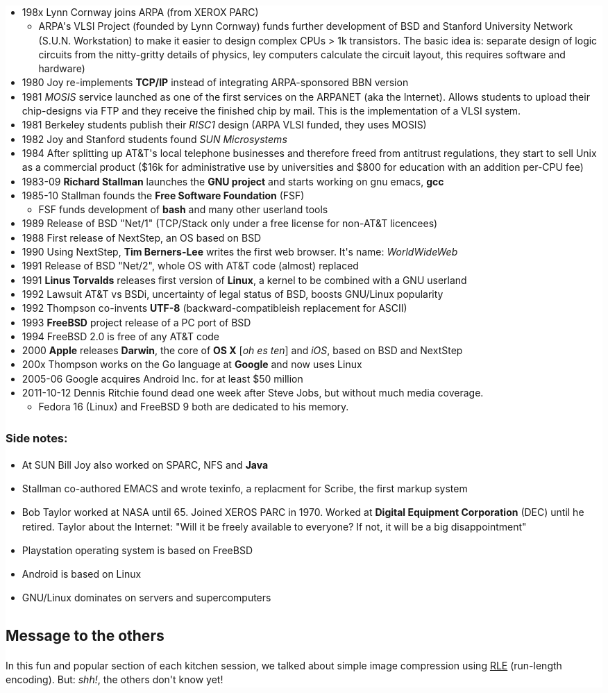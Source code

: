 - 198x Lynn Cornway joins ARPA (from XEROX PARC)
    - ARPA's VLSI Project (founded by Lynn Cornway) funds further development of BSD and Stanford University Network (S.U.N. Workstation) to make it easier to design complex CPUs > 1k transistors. The basic idea is: separate design of logic circuits from the nitty-gritty details of physics, ley computers calculate the circuit layout, this requires software and hardware)
- 1980 Joy re-implements **TCP/IP** instead of integrating ARPA-sponsored BBN version
- 1981 _MOSIS_ service launched as one of the first services on the ARPANET (aka the Internet). Allows students to upload their chip-designs via FTP and they receive the finished chip by mail. This is the implementation of a VLSI system.
- 1981 Berkeley students publish their _RISC1_ design (ARPA VLSI funded, they uses MOSIS)
- 1982 Joy and Stanford students found _SUN Microsystems_
- 1984 After splitting up AT&T's local telephone businesses and therefore freed from antitrust regulations, they start to sell Unix as a commercial product ($16k for administrative use by universities and $800 for education with an addition per-CPU fee)
- 1983-09 **Richard Stallman** launches the **GNU project** and starts working on gnu emacs, **gcc**
- 1985-10 Stallman founds the **Free Software Foundation** (FSF)
    - FSF funds development of **bash** and many other userland tools
- 1989 Release of BSD "Net/1" (TCP/Stack only under a free license for non-AT&T licencees)
- 1988 First release of NextStep, an OS based on BSD
- 1990 Using NextStep, **Tim Berners-Lee** writes the first web browser. It's name: _WorldWideWeb_
- 1991 Release of BSD "Net/2", whole OS with AT&T code (almost) replaced
- 1991 **Linus Torvalds** releases first version of **Linux**, a kernel to be combined with a GNU userland
- 1992 Lawsuit AT&T vs BSDi, uncertainty of legal status of BSD, boosts GNU/Linux popularity
- 1992 Thompson co-invents **UTF-8** (backward-compatibleish replacement for ASCII)
- 1993 **FreeBSD** project release of a PC port of BSD
- 1994 FreeBSD 2.0 is free of any AT&T code
- 2000 **Apple** releases **Darwin**, the core of **OS X** [_oh es ten_] and *iOS*, based on BSD and NextStep
- 200x Thompson works on the Go language at **Google** and now uses Linux
- 2005-06 Google acquires Android Inc. for at least $50 million
- 2011-10-12 Dennis Ritchie found dead one week after Steve Jobs, but without much media coverage. 
    - Fedora 16 (Linux) and FreeBSD 9 both are dedicated to his memory.

### Side notes:

- At SUN Bill Joy also worked on SPARC, NFS and **Java**
- Stallman co-authored EMACS and wrote texinfo, a replacment for Scribe, the first markup system
- Bob Taylor worked at NASA until 65. Joined XEROS PARC in 1970. Worked at **Digital Equipment Corporation** (DEC) until he retired. Taylor about the Internet: "Will it be freely available to everyone? If not, it will be a big disappointment"

- Playstation operating system is based on FreeBSD 
- Android is based on Linux
- GNU/Linux dominates on servers and supercomputers

## Message to the others

In this fun and popular section of each kitchen session, we talked about simple image compression using [RLE](https://en.wikipedia.org/wiki/Run-length_encoding) (run-length encoding). But: _shh!_, the others don't know yet!
